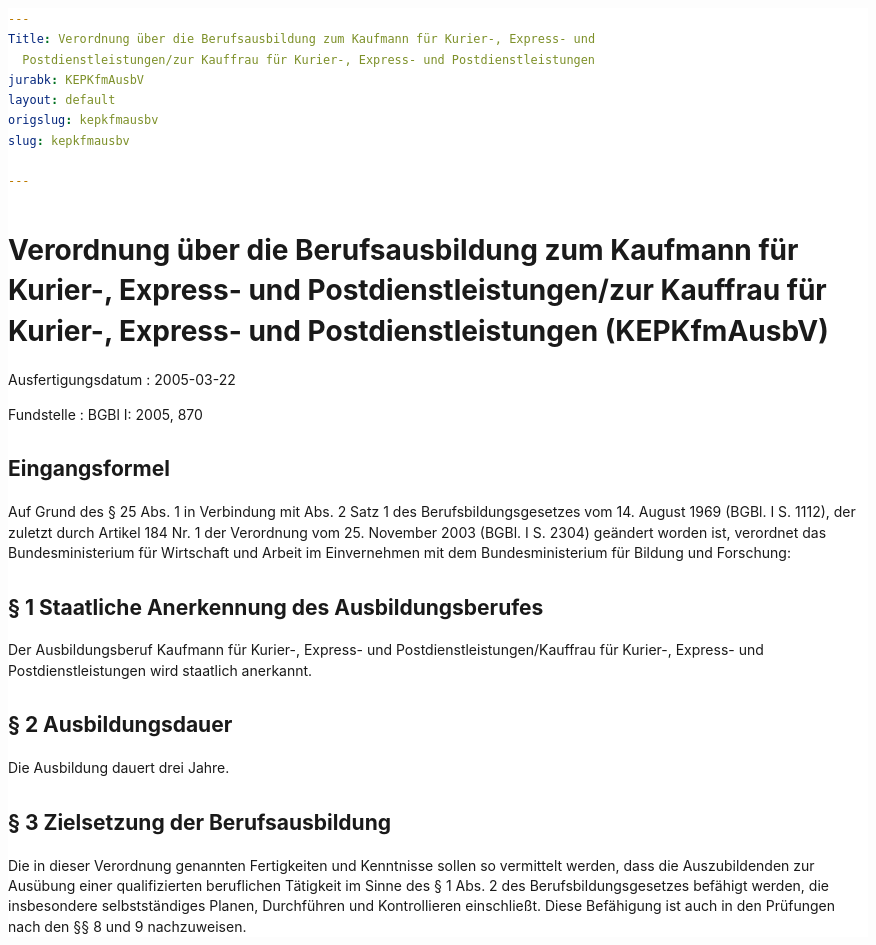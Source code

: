 ```yaml
---
Title: Verordnung über die Berufsausbildung zum Kaufmann für Kurier-, Express- und
  Postdienstleistungen/zur Kauffrau für Kurier-, Express- und Postdienstleistungen
jurabk: KEPKfmAusbV
layout: default
origslug: kepkfmausbv
slug: kepkfmausbv

---
```


# Verordnung über die Berufsausbildung zum Kaufmann für Kurier-, Express- und Postdienstleistungen/zur Kauffrau für Kurier-, Express- und Postdienstleistungen (KEPKfmAusbV)

Ausfertigungsdatum
:   2005-03-22

Fundstelle
:   BGBl I: 2005, 870



## Eingangsformel

Auf Grund des § 25 Abs. 1 in Verbindung mit Abs. 2 Satz 1 des
Berufsbildungsgesetzes vom 14. August 1969 (BGBl. I S. 1112), der
zuletzt durch Artikel 184 Nr. 1 der Verordnung vom 25. November 2003
(BGBl. I S. 2304) geändert worden ist, verordnet das Bundesministerium
für Wirtschaft und Arbeit im Einvernehmen mit dem Bundesministerium
für Bildung und Forschung:


## § 1 Staatliche Anerkennung des Ausbildungsberufes

Der Ausbildungsberuf Kaufmann für Kurier-, Express- und
Postdienstleistungen/Kauffrau für Kurier-, Express- und
Postdienstleistungen wird staatlich anerkannt.


## § 2 Ausbildungsdauer

Die Ausbildung dauert drei Jahre.


## § 3 Zielsetzung der Berufsausbildung

Die in dieser Verordnung genannten Fertigkeiten und Kenntnisse sollen
so vermittelt werden, dass die Auszubildenden zur Ausübung einer
qualifizierten beruflichen Tätigkeit im Sinne des § 1 Abs. 2 des
Berufsbildungsgesetzes befähigt werden, die insbesondere
selbstständiges Planen, Durchführen und Kontrollieren einschließt.
Diese Befähigung ist auch in den Prüfungen nach den §§ 8 und 9
nachzuweisen.
